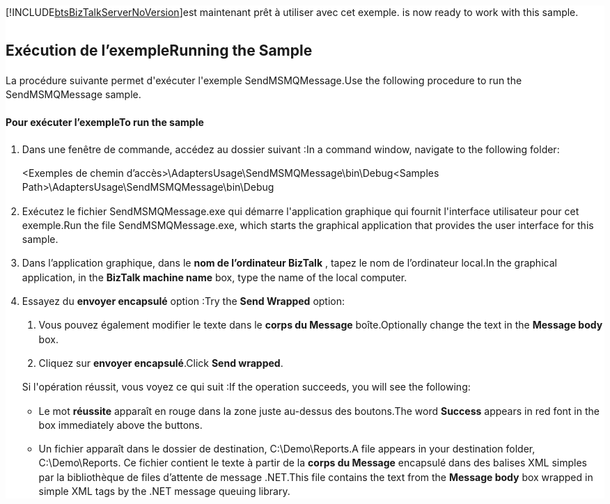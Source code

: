  [!INCLUDE[btsBizTalkServerNoVersion](../includes/btsbiztalkservernoversion-md.md)]<span data-ttu-id="02ebc-176">est maintenant prêt à utiliser avec cet exemple.</span><span class="sxs-lookup"><span data-stu-id="02ebc-176"> is now ready to work with this sample.</span></span>  
  
## <a name="running-the-sample"></a><span data-ttu-id="02ebc-177">Exécution de l’exemple</span><span class="sxs-lookup"><span data-stu-id="02ebc-177">Running the Sample</span></span>  
 <span data-ttu-id="02ebc-178">La procédure suivante permet d'exécuter l'exemple SendMSMQMessage.</span><span class="sxs-lookup"><span data-stu-id="02ebc-178">Use the following procedure to run the SendMSMQMessage sample.</span></span>  
  
#### <a name="to-run-the-sample"></a><span data-ttu-id="02ebc-179">Pour exécuter l’exemple</span><span class="sxs-lookup"><span data-stu-id="02ebc-179">To run the sample</span></span>  
  
1.  <span data-ttu-id="02ebc-180">Dans une fenêtre de commande, accédez au dossier suivant :</span><span class="sxs-lookup"><span data-stu-id="02ebc-180">In a command window, navigate to the following folder:</span></span>  
  
     <span data-ttu-id="02ebc-181">\<Exemples de chemin d’accès\>\AdaptersUsage\SendMSMQMessage\bin\Debug</span><span class="sxs-lookup"><span data-stu-id="02ebc-181">\<Samples Path\>\AdaptersUsage\SendMSMQMessage\bin\Debug</span></span>  
  
2.  <span data-ttu-id="02ebc-182">Exécutez le fichier SendMSMQMessage.exe qui démarre l'application graphique qui fournit l'interface utilisateur pour cet exemple.</span><span class="sxs-lookup"><span data-stu-id="02ebc-182">Run the file SendMSMQMessage.exe, which starts the graphical application that provides the user interface for this sample.</span></span>  
  
3.  <span data-ttu-id="02ebc-183">Dans l’application graphique, dans le **nom de l’ordinateur BizTalk** , tapez le nom de l’ordinateur local.</span><span class="sxs-lookup"><span data-stu-id="02ebc-183">In the graphical application, in the **BizTalk machine name** box, type the name of the local computer.</span></span>  
  
4.  <span data-ttu-id="02ebc-184">Essayez du **envoyer encapsulé** option :</span><span class="sxs-lookup"><span data-stu-id="02ebc-184">Try the **Send Wrapped** option:</span></span>  
  
    1.  <span data-ttu-id="02ebc-185">Vous pouvez également modifier le texte dans le **corps du Message** boîte.</span><span class="sxs-lookup"><span data-stu-id="02ebc-185">Optionally change the text in the **Message body** box.</span></span>  
  
    2.  <span data-ttu-id="02ebc-186">Cliquez sur **envoyer encapsulé**.</span><span class="sxs-lookup"><span data-stu-id="02ebc-186">Click **Send wrapped**.</span></span>  
  
     <span data-ttu-id="02ebc-187">Si l'opération réussit, vous voyez ce qui suit :</span><span class="sxs-lookup"><span data-stu-id="02ebc-187">If the operation succeeds, you will see the following:</span></span>  
  
    -   <span data-ttu-id="02ebc-188">Le mot **réussite** apparaît en rouge dans la zone juste au-dessus des boutons.</span><span class="sxs-lookup"><span data-stu-id="02ebc-188">The word **Success** appears in red font in the box immediately above the buttons.</span></span>  
  
    -   <span data-ttu-id="02ebc-189">Un fichier apparaît dans le dossier de destination, C:\Demo\Reports.</span><span class="sxs-lookup"><span data-stu-id="02ebc-189">A file appears in your destination folder, C:\Demo\Reports.</span></span> <span data-ttu-id="02ebc-190">Ce fichier contient le texte à partir de la **corps du Message** encapsulé dans des balises XML simples par la bibliothèque de files d’attente de message .NET.</span><span class="sxs-lookup"><span data-stu-id="02ebc-190">This file contains the text from the **Message body** box wrapped in simple XML tags by the .NET message queuing library.</span></span>  
  